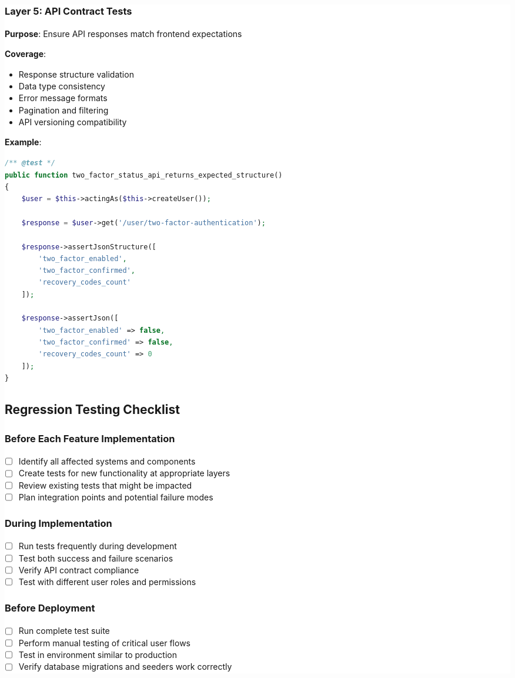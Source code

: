 ### Layer 5: API Contract Tests
**Purpose**: Ensure API responses match frontend expectations

**Coverage**:
- Response structure validation
- Data type consistency
- Error message formats
- Pagination and filtering
- API versioning compatibility

**Example**:
```php
/** @test */
public function two_factor_status_api_returns_expected_structure()
{
    $user = $this->actingAs($this->createUser());
    
    $response = $user->get('/user/two-factor-authentication');
    
    $response->assertJsonStructure([
        'two_factor_enabled',
        'two_factor_confirmed', 
        'recovery_codes_count'
    ]);
    
    $response->assertJson([
        'two_factor_enabled' => false,
        'two_factor_confirmed' => false,
        'recovery_codes_count' => 0
    ]);
}
```

## Regression Testing Checklist

### Before Each Feature Implementation
- [ ] Identify all affected systems and components
- [ ] Create tests for new functionality at appropriate layers
- [ ] Review existing tests that might be impacted
- [ ] Plan integration points and potential failure modes

### During Implementation
- [ ] Run tests frequently during development
- [ ] Test both success and failure scenarios
- [ ] Verify API contract compliance
- [ ] Test with different user roles and permissions

### Before Deployment
- [ ] Run complete test suite
- [ ] Perform manual testing of critical user flows
- [ ] Test in environment similar to production
- [ ] Verify database migrations and seeders work correctly
